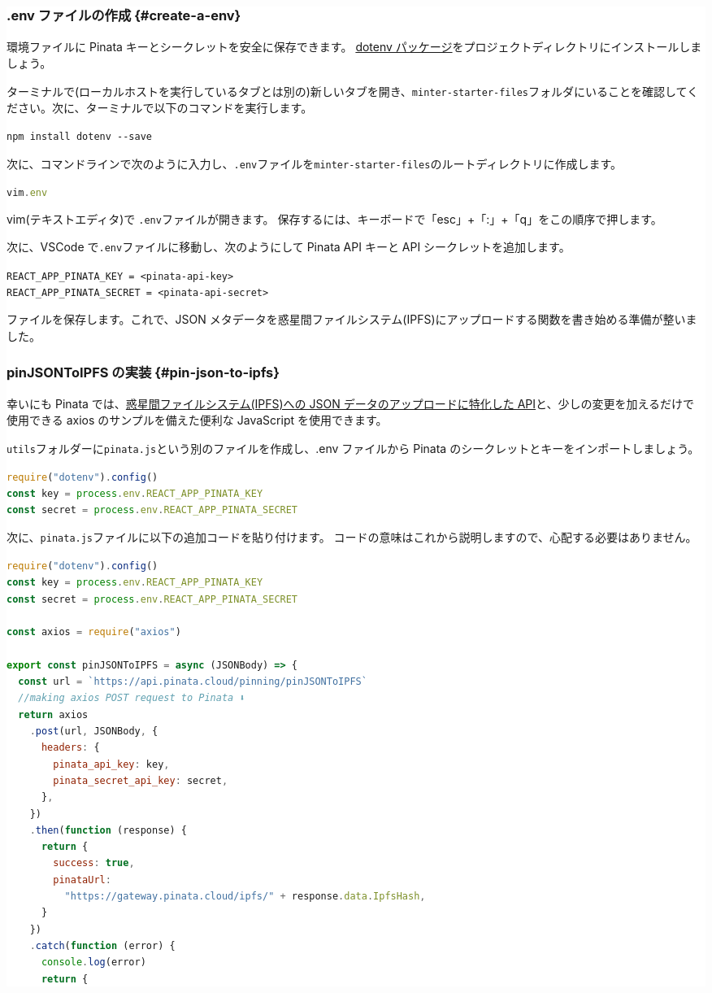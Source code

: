### .env ファイルの作成 \{#create-a-env}

環境ファイルに Pinata キーとシークレットを安全に保存できます。 [dotenv パッケージ](https://www.npmjs.com/package/dotenv)をプロジェクトディレクトリにインストールしましょう。

ターミナルで\(ローカルホストを実行しているタブとは別の\)新しいタブを開き、`minter-starter-files`フォルダにいることを確認してください。次に、ターミナルで以下のコマンドを実行します。

```text
npm install dotenv --save
```

次に、コマンドラインで次のように入力し、`.env`ファイルを`minter-starter-files`のルートディレクトリに作成します。

```javascript
vim.env
```

vim\(テキストエディタ\)で `.env`ファイルが開きます。 保存するには、キーボードで「esc」+「:」+「q」をこの順序で押します。

次に、VSCode で`.env`ファイルに移動し、次のようにして Pinata API キーと API シークレットを追加します。

```text
REACT_APP_PINATA_KEY = <pinata-api-key>
REACT_APP_PINATA_SECRET = <pinata-api-secret>
```

ファイルを保存します。これで、JSON メタデータを惑星間ファイルシステム(IPFS)にアップロードする関数を書き始める準備が整いました。

### pinJSONToIPFS の実装 \{#pin-json-to-ipfs}

幸いにも Pinata では、[惑星間ファイルシステム(IPFS)への JSON データのアップロードに特化した API](https://pinata.cloud/documentation#PinJSONToIPFS)と、少しの変更を加えるだけで使用できる axios のサンプルを備えた便利な JavaScript を使用できます。

`utils`フォルダーに`pinata.js`という別のファイルを作成し、.env ファイルから Pinata のシークレットとキーをインポートしましょう。

```javascript
require("dotenv").config()
const key = process.env.REACT_APP_PINATA_KEY
const secret = process.env.REACT_APP_PINATA_SECRET
```

次に、`pinata.js`ファイルに以下の追加コードを貼り付けます。 コードの意味はこれから説明しますので、心配する必要はありません。

```javascript
require("dotenv").config()
const key = process.env.REACT_APP_PINATA_KEY
const secret = process.env.REACT_APP_PINATA_SECRET

const axios = require("axios")

export const pinJSONToIPFS = async (JSONBody) => {
  const url = `https://api.pinata.cloud/pinning/pinJSONToIPFS`
  //making axios POST request to Pinata ⬇️
  return axios
    .post(url, JSONBody, {
      headers: {
        pinata_api_key: key,
        pinata_secret_api_key: secret,
      },
    })
    .then(function (response) {
      return {
        success: true,
        pinataUrl:
          "https://gateway.pinata.cloud/ipfs/" + response.data.IpfsHash,
      }
    })
    .catch(function (error) {
      console.log(error)
      return {
```